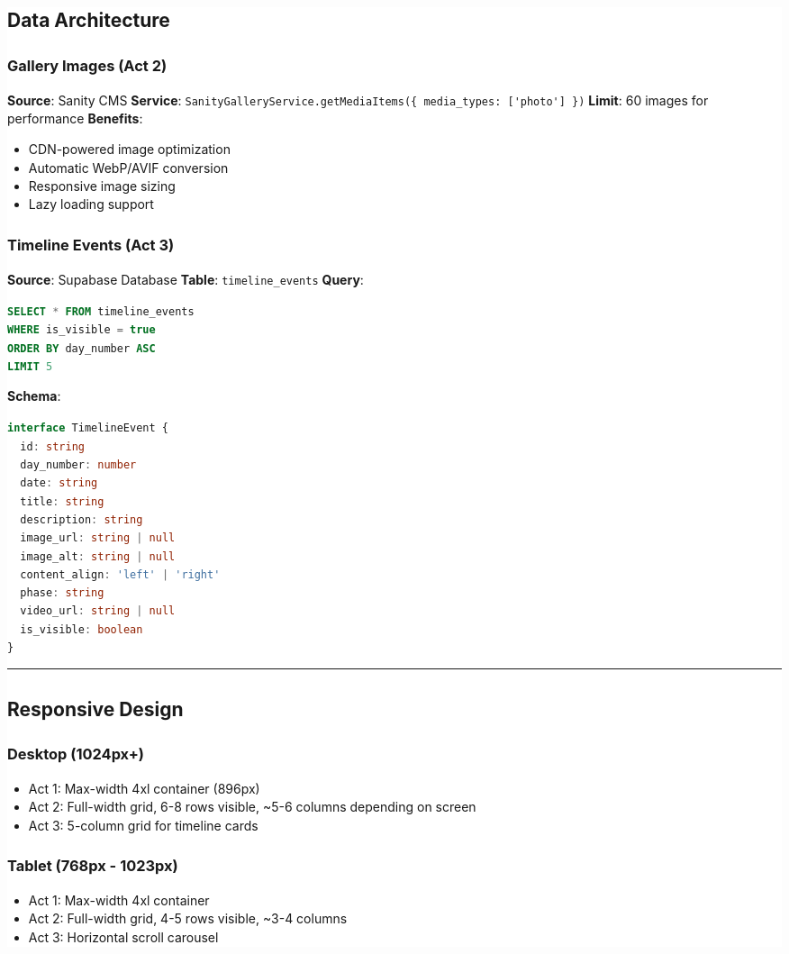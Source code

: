
## Data Architecture

### Gallery Images (Act 2)
**Source**: Sanity CMS
**Service**: `SanityGalleryService.getMediaItems({ media_types: ['photo'] })`
**Limit**: 60 images for performance
**Benefits**:
- CDN-powered image optimization
- Automatic WebP/AVIF conversion
- Responsive image sizing
- Lazy loading support

### Timeline Events (Act 3)
**Source**: Supabase Database
**Table**: `timeline_events`
**Query**:
```sql
SELECT * FROM timeline_events
WHERE is_visible = true
ORDER BY day_number ASC
LIMIT 5
```

**Schema**:
```typescript
interface TimelineEvent {
  id: string
  day_number: number
  date: string
  title: string
  description: string
  image_url: string | null
  image_alt: string | null
  content_align: 'left' | 'right'
  phase: string
  video_url: string | null
  is_visible: boolean
}
```

---

## Responsive Design

### Desktop (1024px+)
- Act 1: Max-width 4xl container (896px)
- Act 2: Full-width grid, 6-8 rows visible, ~5-6 columns depending on screen
- Act 3: 5-column grid for timeline cards

### Tablet (768px - 1023px)
- Act 1: Max-width 4xl container
- Act 2: Full-width grid, 4-5 rows visible, ~3-4 columns
- Act 3: Horizontal scroll carousel
